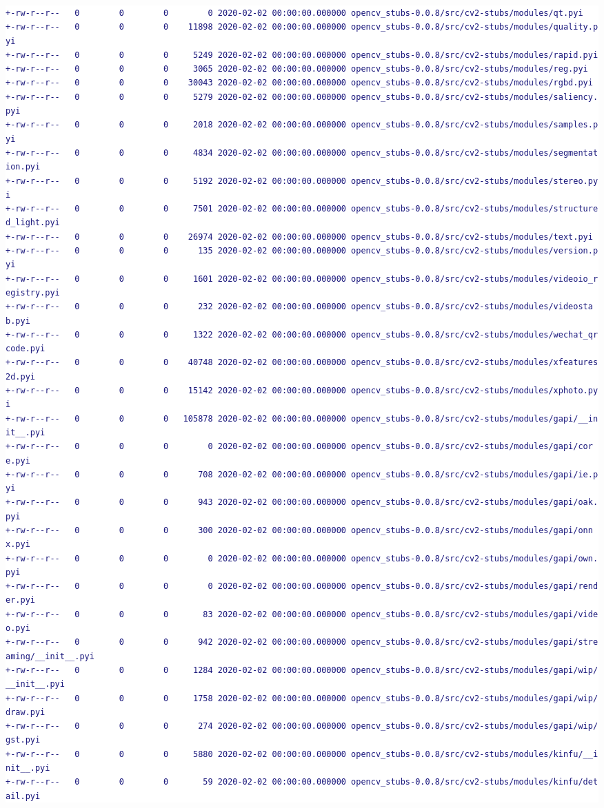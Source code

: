 ```diff
+-rw-r--r--   0        0        0        0 2020-02-02 00:00:00.000000 opencv_stubs-0.0.8/src/cv2-stubs/modules/qt.pyi
+-rw-r--r--   0        0        0    11898 2020-02-02 00:00:00.000000 opencv_stubs-0.0.8/src/cv2-stubs/modules/quality.pyi
+-rw-r--r--   0        0        0     5249 2020-02-02 00:00:00.000000 opencv_stubs-0.0.8/src/cv2-stubs/modules/rapid.pyi
+-rw-r--r--   0        0        0     3065 2020-02-02 00:00:00.000000 opencv_stubs-0.0.8/src/cv2-stubs/modules/reg.pyi
+-rw-r--r--   0        0        0    30043 2020-02-02 00:00:00.000000 opencv_stubs-0.0.8/src/cv2-stubs/modules/rgbd.pyi
+-rw-r--r--   0        0        0     5279 2020-02-02 00:00:00.000000 opencv_stubs-0.0.8/src/cv2-stubs/modules/saliency.pyi
+-rw-r--r--   0        0        0     2018 2020-02-02 00:00:00.000000 opencv_stubs-0.0.8/src/cv2-stubs/modules/samples.pyi
+-rw-r--r--   0        0        0     4834 2020-02-02 00:00:00.000000 opencv_stubs-0.0.8/src/cv2-stubs/modules/segmentation.pyi
+-rw-r--r--   0        0        0     5192 2020-02-02 00:00:00.000000 opencv_stubs-0.0.8/src/cv2-stubs/modules/stereo.pyi
+-rw-r--r--   0        0        0     7501 2020-02-02 00:00:00.000000 opencv_stubs-0.0.8/src/cv2-stubs/modules/structured_light.pyi
+-rw-r--r--   0        0        0    26974 2020-02-02 00:00:00.000000 opencv_stubs-0.0.8/src/cv2-stubs/modules/text.pyi
+-rw-r--r--   0        0        0      135 2020-02-02 00:00:00.000000 opencv_stubs-0.0.8/src/cv2-stubs/modules/version.pyi
+-rw-r--r--   0        0        0     1601 2020-02-02 00:00:00.000000 opencv_stubs-0.0.8/src/cv2-stubs/modules/videoio_registry.pyi
+-rw-r--r--   0        0        0      232 2020-02-02 00:00:00.000000 opencv_stubs-0.0.8/src/cv2-stubs/modules/videostab.pyi
+-rw-r--r--   0        0        0     1322 2020-02-02 00:00:00.000000 opencv_stubs-0.0.8/src/cv2-stubs/modules/wechat_qrcode.pyi
+-rw-r--r--   0        0        0    40748 2020-02-02 00:00:00.000000 opencv_stubs-0.0.8/src/cv2-stubs/modules/xfeatures2d.pyi
+-rw-r--r--   0        0        0    15142 2020-02-02 00:00:00.000000 opencv_stubs-0.0.8/src/cv2-stubs/modules/xphoto.pyi
+-rw-r--r--   0        0        0   105878 2020-02-02 00:00:00.000000 opencv_stubs-0.0.8/src/cv2-stubs/modules/gapi/__init__.pyi
+-rw-r--r--   0        0        0        0 2020-02-02 00:00:00.000000 opencv_stubs-0.0.8/src/cv2-stubs/modules/gapi/core.pyi
+-rw-r--r--   0        0        0      708 2020-02-02 00:00:00.000000 opencv_stubs-0.0.8/src/cv2-stubs/modules/gapi/ie.pyi
+-rw-r--r--   0        0        0      943 2020-02-02 00:00:00.000000 opencv_stubs-0.0.8/src/cv2-stubs/modules/gapi/oak.pyi
+-rw-r--r--   0        0        0      300 2020-02-02 00:00:00.000000 opencv_stubs-0.0.8/src/cv2-stubs/modules/gapi/onnx.pyi
+-rw-r--r--   0        0        0        0 2020-02-02 00:00:00.000000 opencv_stubs-0.0.8/src/cv2-stubs/modules/gapi/own.pyi
+-rw-r--r--   0        0        0        0 2020-02-02 00:00:00.000000 opencv_stubs-0.0.8/src/cv2-stubs/modules/gapi/render.pyi
+-rw-r--r--   0        0        0       83 2020-02-02 00:00:00.000000 opencv_stubs-0.0.8/src/cv2-stubs/modules/gapi/video.pyi
+-rw-r--r--   0        0        0      942 2020-02-02 00:00:00.000000 opencv_stubs-0.0.8/src/cv2-stubs/modules/gapi/streaming/__init__.pyi
+-rw-r--r--   0        0        0     1284 2020-02-02 00:00:00.000000 opencv_stubs-0.0.8/src/cv2-stubs/modules/gapi/wip/__init__.pyi
+-rw-r--r--   0        0        0     1758 2020-02-02 00:00:00.000000 opencv_stubs-0.0.8/src/cv2-stubs/modules/gapi/wip/draw.pyi
+-rw-r--r--   0        0        0      274 2020-02-02 00:00:00.000000 opencv_stubs-0.0.8/src/cv2-stubs/modules/gapi/wip/gst.pyi
+-rw-r--r--   0        0        0     5880 2020-02-02 00:00:00.000000 opencv_stubs-0.0.8/src/cv2-stubs/modules/kinfu/__init__.pyi
+-rw-r--r--   0        0        0       59 2020-02-02 00:00:00.000000 opencv_stubs-0.0.8/src/cv2-stubs/modules/kinfu/detail.pyi
```